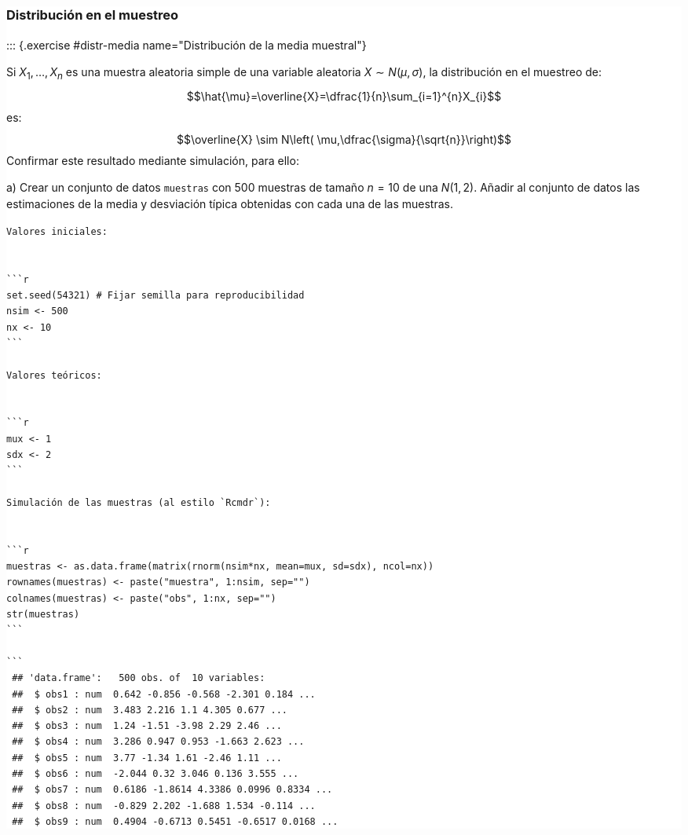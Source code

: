 
### Distribución en el muestreo

::: {.exercise #distr-media name="Distribución de la media muestral"}
<br> 

Si $X_{1},\ldots,X_{n}$ es una muestra aleatoria simple de una
variable aleatoria $X \sim N\left( \mu, \sigma \right)$, la
distribución en el muestreo de:
$$\hat{\mu}=\overline{X}=\dfrac{1}{n}\sum_{i=1}^{n}X_{i}$$
es:
$$\overline{X} \sim N\left(  \mu,\dfrac{\sigma}{\sqrt{n}}\right)$$ 
Confirmar este resultado mediante simulación, para ello:

a)  Crear un conjunto de datos `muestras` con 500 muestras de tamaño
    $n=10$ de una $N(1,2)$. Añadir al conjunto de datos las
    estimaciones de la media y desviación típica obtenidas con cada
    una de las muestras.
    
    Valores iniciales:
    
    
    ```r
    set.seed(54321) # Fijar semilla para reproducibilidad
    nsim <- 500
    nx <- 10
    ```
    
    Valores teóricos:
    
    
    ```r
    mux <- 1
    sdx <- 2
    ```
    
    Simulación de las muestras (al estilo `Rcmdr`):
    
    
    ```r
    muestras <- as.data.frame(matrix(rnorm(nsim*nx, mean=mux, sd=sdx), ncol=nx))
    rownames(muestras) <- paste("muestra", 1:nsim, sep="")
    colnames(muestras) <- paste("obs", 1:nx, sep="")
    str(muestras)
    ```
    
    ```
     ## 'data.frame':	500 obs. of  10 variables:
     ##  $ obs1 : num  0.642 -0.856 -0.568 -2.301 0.184 ...
     ##  $ obs2 : num  3.483 2.216 1.1 4.305 0.677 ...
     ##  $ obs3 : num  1.24 -1.51 -3.98 2.29 2.46 ...
     ##  $ obs4 : num  3.286 0.947 0.953 -1.663 2.623 ...
     ##  $ obs5 : num  3.77 -1.34 1.61 -2.46 1.11 ...
     ##  $ obs6 : num  -2.044 0.32 3.046 0.136 3.555 ...
     ##  $ obs7 : num  0.6186 -1.8614 4.3386 0.0996 0.8334 ...
     ##  $ obs8 : num  -0.829 2.202 -1.688 1.534 -0.114 ...
     ##  $ obs9 : num  0.4904 -0.6713 0.5451 -0.6517 0.0168 ...